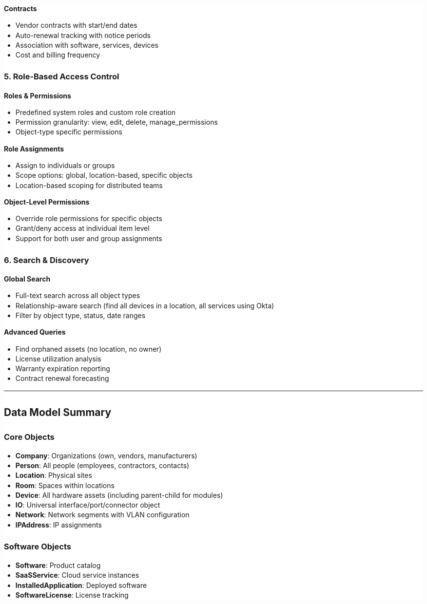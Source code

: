 **Contracts**
- Vendor contracts with start/end dates
- Auto-renewal tracking with notice periods
- Association with software, services, devices
- Cost and billing frequency

### 5. Role-Based Access Control

**Roles & Permissions**
- Predefined system roles and custom role creation
- Permission granularity: view, edit, delete, manage_permissions
- Object-type specific permissions

**Role Assignments**
- Assign to individuals or groups
- Scope options: global, location-based, specific objects
- Location-based scoping for distributed teams

**Object-Level Permissions**
- Override role permissions for specific objects
- Grant/deny access at individual item level
- Support for both user and group assignments

### 6. Search & Discovery

**Global Search**
- Full-text search across all object types
- Relationship-aware search (find all devices in a location, all services using Okta)
- Filter by object type, status, date ranges

**Advanced Queries**
- Find orphaned assets (no location, no owner)
- License utilization analysis
- Warranty expiration reporting
- Contract renewal forecasting

---

## Data Model Summary

### Core Objects
- **Company**: Organizations (own, vendors, manufacturers)
- **Person**: All people (employees, contractors, contacts)
- **Location**: Physical sites
- **Room**: Spaces within locations
- **Device**: All hardware assets (including parent-child for modules)
- **IO**: Universal interface/port/connector object
- **Network**: Network segments with VLAN configuration
- **IPAddress**: IP assignments

### Software Objects
- **Software**: Product catalog
- **SaaSService**: Cloud service instances
- **InstalledApplication**: Deployed software
- **SoftwareLicense**: License tracking
